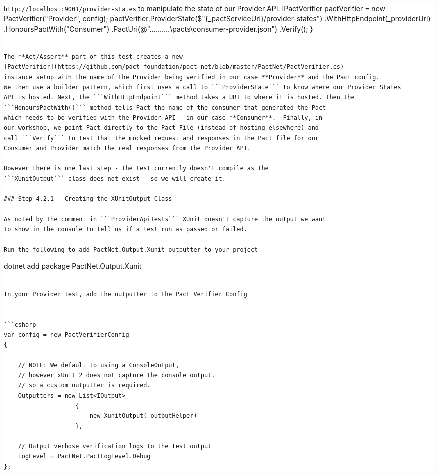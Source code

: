 ```http://localhost:9001/provider-states``` to manipulate the state of our Provider API.
    IPactVerifier pactVerifier = new PactVerifier("Provider", config);
    pactVerifier.ProviderState($"{_pactServiceUri}/provider-states")
        .WithHttpEndpoint(_providerUri)
        .HonoursPactWith("Consumer")
        .PactUri(@"..\..\..\..\..\pacts\consumer-provider.json")
        .Verify();
}
```

The **Act/Assert** part of this test creates a new
[PactVerifier](https://github.com/pact-foundation/pact-net/blob/master/PactNet/PactVerifier.cs)
instance setup with the name of the Provider being verified in our case **Provider** and the Pact config.
We then use a builder pattern, which first uses a call to ```ProviderState``` to know where our Provider States
API is hosted. Next, the ```WithHttpEndpoint``` method takes a URI to where it is hosted. Then the
```HonoursPactWith()``` method tells Pact the name of the consumer that generated the Pact
which needs to be verified with the Provider API - in our case **Consumer**.  Finally, in
our workshop, we point Pact directly to the Pact File (instead of hosting elsewhere) and 
call ```Verify``` to test that the mocked request and responses in the Pact file for our
Consumer and Provider match the real responses from the Provider API.

However there is one last step - the test currently doesn't compile as the
```XUnitOutput``` class does not exist - so we will create it.

### Step 4.2.1 - Creating the XUnitOutput Class

As noted by the comment in ```ProviderApiTests``` XUnit doesn't capture the output we want
to show in the console to tell us if a test run as passed or failed.

Run the following to add PactNet.Output.Xunit outputter to your project

```
dotnet add package PactNet.Output.Xunit
```

In your Provider test, add the outputter to the Pact Verifier Config


```csharp
var config = new PactVerifierConfig
{

    // NOTE: We default to using a ConsoleOutput,
    // however xUnit 2 does not capture the console output,
    // so a custom outputter is required.
    Outputters = new List<IOutput>
                    {
                        new XunitOutput(_outputHelper)
                    },

    // Output verbose verification logs to the test output
    LogLevel = PactNet.PactLogLevel.Debug
};
```
